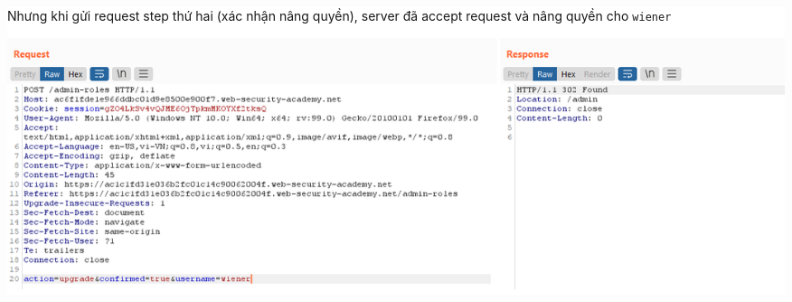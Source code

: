 Nhưng khi gửi request step thứ hai (xác nhận nâng quyền), server đã accept request và nâng quyền cho `wiener`

![Untitled](VCS%203b228/Untitled%2048.png)